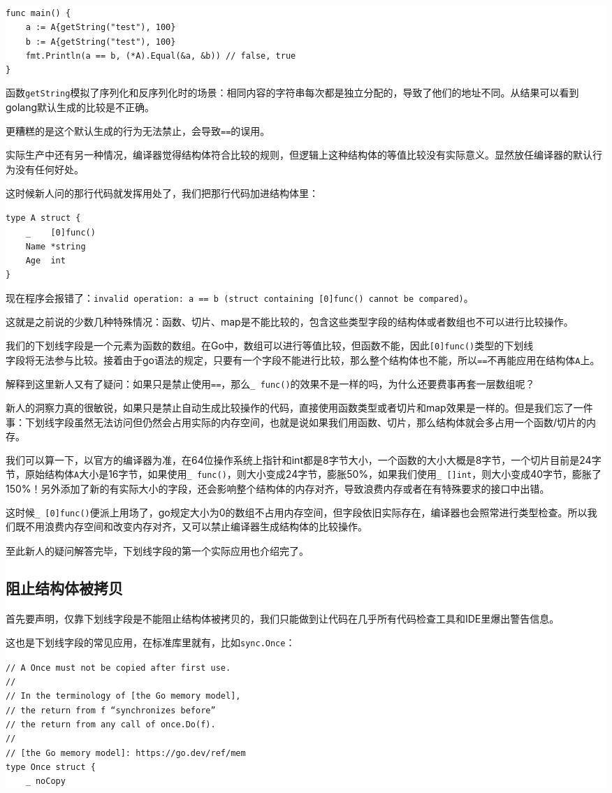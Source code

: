     func main() {
        a := A{getString("test"), 100}
        b := A{getString("test"), 100}
        fmt.Println(a == b, (*A).Equal(&a, &b)) // false, true
    }
    

函数`getString`模拟了序列化和反序列化时的场景：相同内容的字符串每次都是独立分配的，导致了他们的地址不同。从结果可以看到golang默认生成的比较是不正确。

更糟糕的是这个默认生成的行为无法禁止，会导致`==`的误用。

实际生产中还有另一种情况，编译器觉得结构体符合比较的规则，但逻辑上这种结构体的等值比较没有实际意义。显然放任编译器的默认行为没有任何好处。

这时候新人问的那行代码就发挥用处了，我们把那行代码加进结构体里：

    type A struct {
        _    [0]func()
        Name *string
        Age  int
    }
    

现在程序会报错了：`invalid operation: a == b (struct containing [0]func() cannot be compared)`。

这就是之前说的少数几种特殊情况：函数、切片、map是不能比较的，包含这些类型字段的结构体或者数组也不可以进行比较操作。

我们的下划线字段是一个元素为函数的数组。在Go中，数组可以进行等值比较，但函数不能，因此`[0]func()`类型的下划线  
字段将无法参与比较。接着由于go语法的规定，只要有一个字段不能进行比较，那么整个结构体也不能，所以`==`不再能应用在结构体`A`上。

解释到这里新人又有了疑问：如果只是禁止使用`==`，那么`_ func()`的效果不是一样的吗，为什么还要费事再套一层数组呢？

新人的洞察力真的很敏锐，如果只是禁止自动生成比较操作的代码，直接使用函数类型或者切片和map效果是一样的。但是我们忘了一件事：下划线字段虽然无法访问但仍然会占用实际的内存空间，也就是说如果我们用函数、切片，那么结构体就会多占用一个函数/切片的内存。

我们可以算一下，以官方的编译器为准，在64位操作系统上指针和int都是8字节大小，一个函数的大小大概是8字节，一个切片目前是24字节，原始结构体`A`大小是16字节，如果使用`_ func()`，则大小变成24字节，膨胀50%，如果我们使用`_ []int`，则大小变成40字节，膨胀了150%！另外添加了新的有实际大小的字段，还会影响整个结构体的内存对齐，导致浪费内存或者在有特殊要求的接口中出错。

这时候`_ [0]func()`便派上用场了，go规定大小为0的数组不占用内存空间，但字段依旧实际存在，编译器也会照常进行类型检查。所以我们既不用浪费内存空间和改变内存对齐，又可以禁止编译器生成结构体的比较操作。

至此新人的疑问解答完毕，下划线字段的第一个实际应用也介绍完了。

阻止结构体被拷贝
--------

首先要声明，仅靠下划线字段是不能阻止结构体被拷贝的，我们只能做到让代码在几乎所有代码检查工具和IDE里爆出警告信息。

这也是下划线字段的常见应用，在标准库里就有，比如`sync.Once`：

    // A Once must not be copied after first use.
    //
    // In the terminology of [the Go memory model],
    // the return from f “synchronizes before”
    // the return from any call of once.Do(f).
    //
    // [the Go memory model]: https://go.dev/ref/mem
    type Once struct {
    	_ noCopy
    